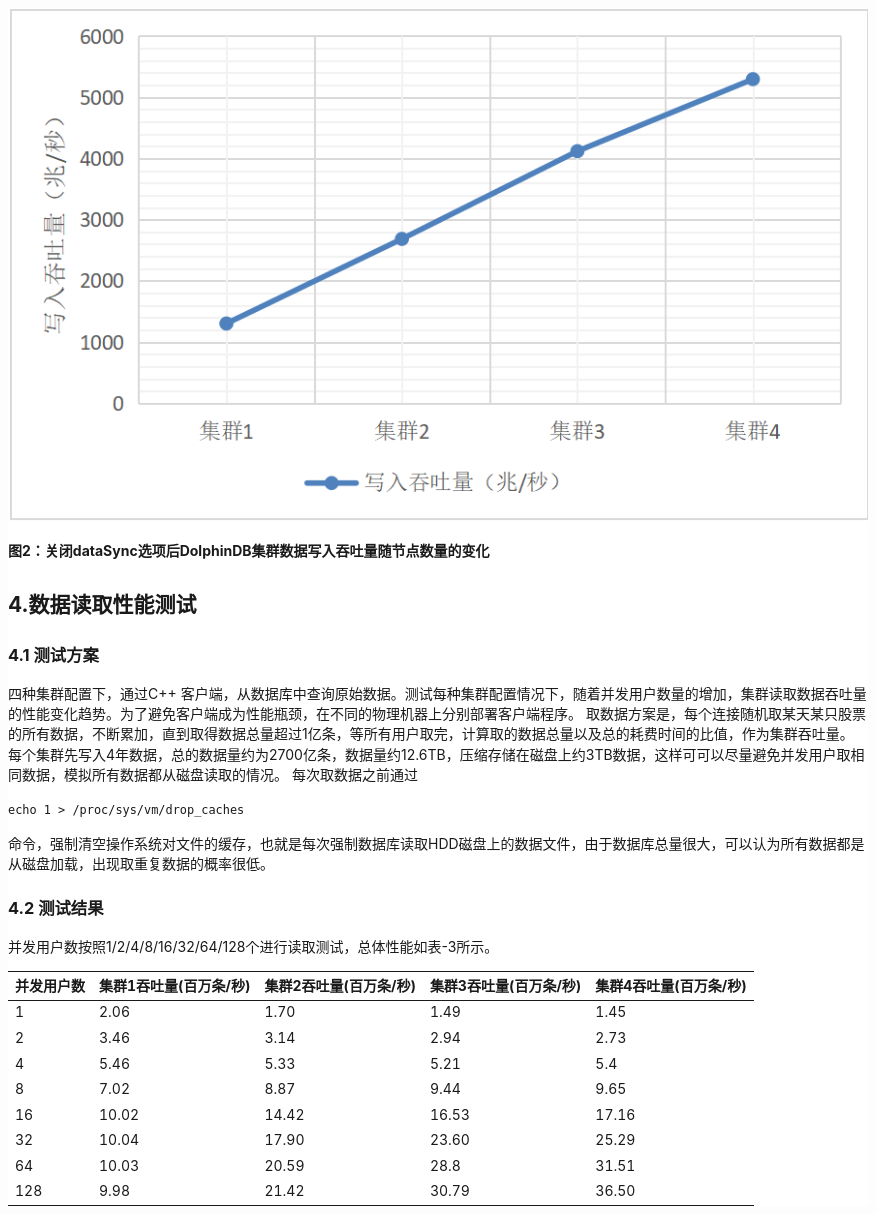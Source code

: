 ![图2：关闭dataSync选项后DolphinDB集群数据写入吞吐量随节点数量的变化](images/cluster_scale6.png?raw=true)

**图2：关闭dataSync选项后DolphinDB集群数据写入吞吐量随节点数量的变化**


## 4.数据读取性能测试

### 4.1 测试方案

四种集群配置下，通过C++ 客户端，从数据库中查询原始数据。测试每种集群配置情况下，随着并发用户数量的增加，集群读取数据吞吐量的性能变化趋势。为了避免客户端成为性能瓶颈，在不同的物理机器上分别部署客户端程序。
取数据方案是，每个连接随机取某天某只股票的所有数据，不断累加，直到取得数据总量超过1亿条，等所有用户取完，计算取的数据总量以及总的耗费时间的比值，作为集群吞吐量。
每个集群先写入4年数据，总的数据量约为2700亿条，数据量约12.6TB，压缩存储在磁盘上约3TB数据，这样可可以尽量避免并发用户取相同数据，模拟所有数据都从磁盘读取的情况。
每次取数据之前通过 
```
echo 1 > /proc/sys/vm/drop_caches 
```
命令，强制清空操作系统对文件的缓存，也就是每次强制数据库读取HDD磁盘上的数据文件，由于数据库总量很大，可以认为所有数据都是从磁盘加载，出现取重复数据的概率很低。

###  4.2 测试结果

并发用户数按照1/2/4/8/16/32/64/128个进行读取测试，总体性能如表-3所示。

并发用户数|集群1吞吐量(百万条/秒)|集群2吞吐量(百万条/秒)|集群3吞吐量(百万条/秒)|集群4吞吐量(百万条/秒)
|--|--|--|--|--|
1|2.06|1.70|1.49|1.45|
2|3.46|3.14|2.94|2.73|
4|5.46|5.33|5.21|5.4|
8|7.02|8.87|9.44|9.65|
16|10.02|14.42|16.53|17.16|
32|10.04|17.90|23.60|25.29|
64|10.03|20.59|28.8|31.51|
128|9.98|21.42|30.79|36.50|
